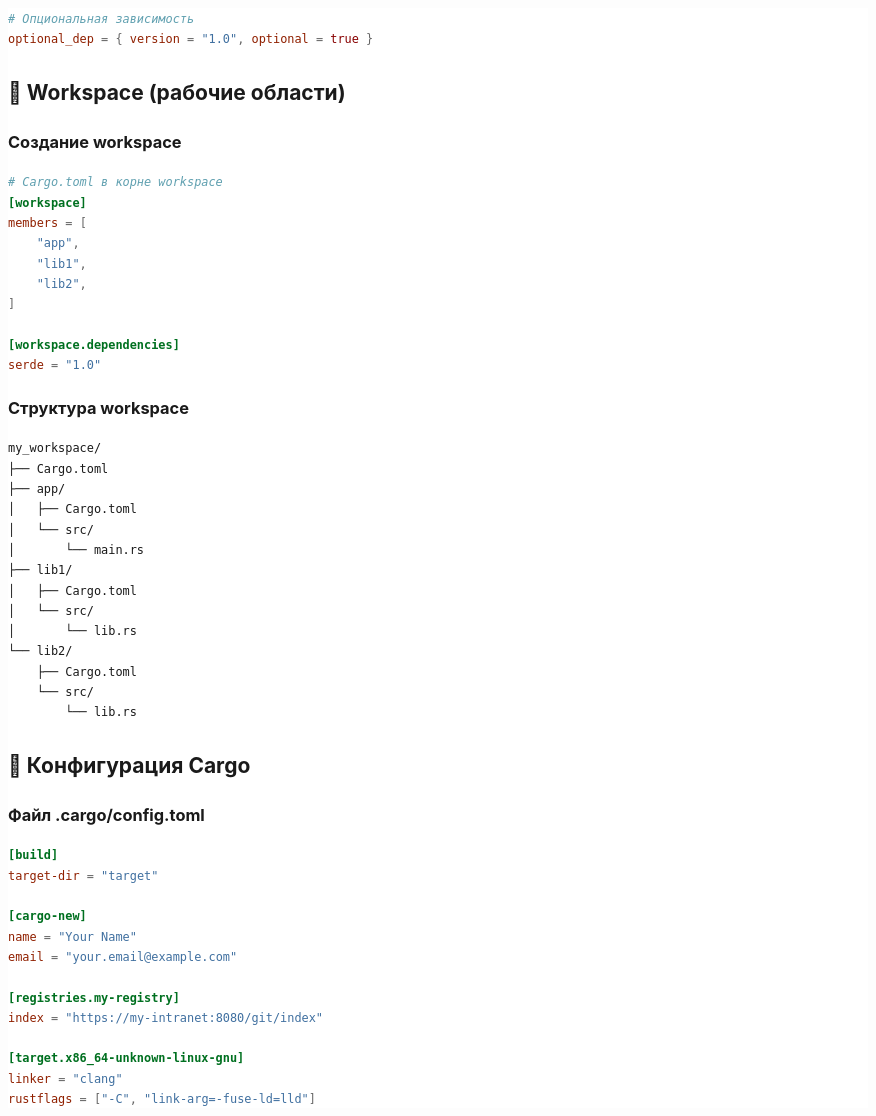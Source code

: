 ```toml
# Опциональная зависимость
optional_dep = { version = "1.0", optional = true }
```

## 🎯 Workspace (рабочие области)

### Создание workspace
```toml
# Cargo.toml в корне workspace
[workspace]
members = [
    "app",
    "lib1", 
    "lib2",
]

[workspace.dependencies]
serde = "1.0"
```

### Структура workspace
```
my_workspace/
├── Cargo.toml
├── app/
│   ├── Cargo.toml
│   └── src/
│       └── main.rs
├── lib1/
│   ├── Cargo.toml
│   └── src/
│       └── lib.rs
└── lib2/
    ├── Cargo.toml
    └── src/
        └── lib.rs
```

## 🔧 Конфигурация Cargo

### Файл .cargo/config.toml
```toml
[build]
target-dir = "target"

[cargo-new]
name = "Your Name"
email = "your.email@example.com"

[registries.my-registry]
index = "https://my-intranet:8080/git/index"

[target.x86_64-unknown-linux-gnu]
linker = "clang"
rustflags = ["-C", "link-arg=-fuse-ld=lld"]
```
